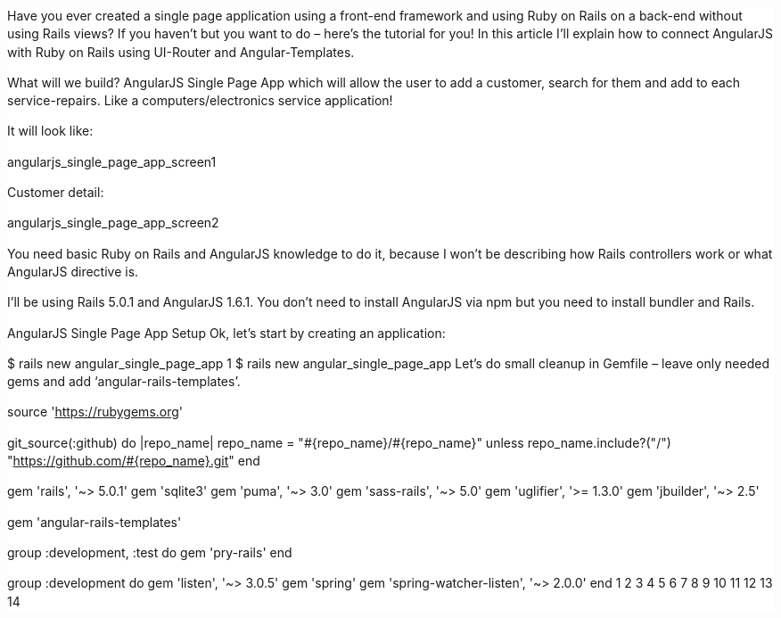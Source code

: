 Have you ever created a single page application using a front-end framework and using Ruby on Rails on a back-end without using Rails views? If you haven’t but you want to do – here’s the tutorial for you! In this article I’ll explain how to connect AngularJS with Ruby on Rails using UI-Router and Angular-Templates.

What will we build? AngularJS Single Page App which will allow the user to add a customer, search for them and add to each service-repairs. Like a computers/electronics service application!

It will look like:

angularjs_single_page_app_screen1

Customer detail:

angularjs_single_page_app_screen2

You need basic Ruby on Rails and AngularJS knowledge to do it, because I won’t be describing how Rails controllers work or what AngularJS directive is.

I’ll be using Rails 5.0.1 and AngularJS 1.6.1. You don’t need to install AngularJS via npm but you need to install bundler and Rails.

AngularJS Single Page App Setup
Ok, let’s start by creating an application:


$ rails new angular_single_page_app
1
$ rails new angular_single_page_app
Let’s do small cleanup in Gemfile – leave only needed gems and add ‘angular-rails-templates’.


source 'https://rubygems.org'

git_source(:github) do |repo_name|
  repo_name = "#{repo_name}/#{repo_name}" unless repo_name.include?("/")
  "https://github.com/#{repo_name}.git"
end

gem 'rails', '~> 5.0.1'
gem 'sqlite3'
gem 'puma', '~> 3.0'
gem 'sass-rails', '~> 5.0'
gem 'uglifier', '>= 1.3.0'
gem 'jbuilder', '~> 2.5'

gem 'angular-rails-templates'

group :development, :test do
  gem 'pry-rails'
end

group :development do
  gem 'listen', '~> 3.0.5'
  gem 'spring'
  gem 'spring-watcher-listen', '~> 2.0.0'
end
1
2
3
4
5
6
7
8
9
10
11
12
13
14